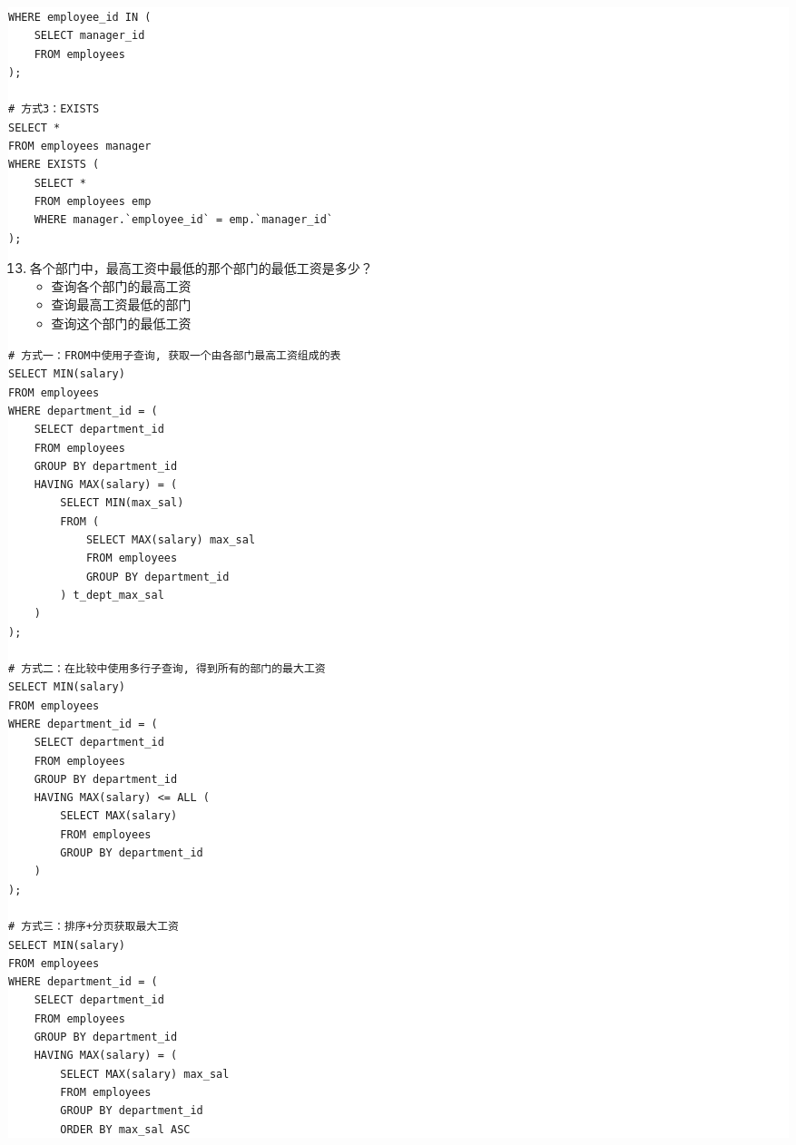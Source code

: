 ```mysql
WHERE employee_id IN (
	SELECT manager_id
    FROM employees
);

# 方式3：EXISTS
SELECT *
FROM employees manager
WHERE EXISTS (
	SELECT *
    FROM employees emp
    WHERE manager.`employee_id` = emp.`manager_id`
);
```

13. 各个部门中，最高工资中最低的那个部门的最低工资是多少？
    * 查询各个部门的最高工资
    * 查询最高工资最低的部门
    * 查询这个部门的最低工资

```mysql
# 方式一：FROM中使用子查询, 获取一个由各部门最高工资组成的表
SELECT MIN(salary)
FROM employees
WHERE department_id = (
    SELECT department_id
    FROM employees
	GROUP BY department_id
	HAVING MAX(salary) = (
    	SELECT MIN(max_sal)
        FROM (
        	SELECT MAX(salary) max_sal
            FROM employees
            GROUP BY department_id
        ) t_dept_max_sal
    ) 
);

# 方式二：在比较中使用多行子查询, 得到所有的部门的最大工资
SELECT MIN(salary)
FROM employees
WHERE department_id = (
    SELECT department_id
    FROM employees
	GROUP BY department_id
	HAVING MAX(salary) <= ALL (
        SELECT MAX(salary)
        FROM employees
        GROUP BY department_id
    ) 
);

# 方式三：排序+分页获取最大工资
SELECT MIN(salary)
FROM employees
WHERE department_id = (
    SELECT department_id
    FROM employees
	GROUP BY department_id
	HAVING MAX(salary) = (
        SELECT MAX(salary) max_sal
        FROM employees
        GROUP BY department_id
        ORDER BY max_sal ASC
```